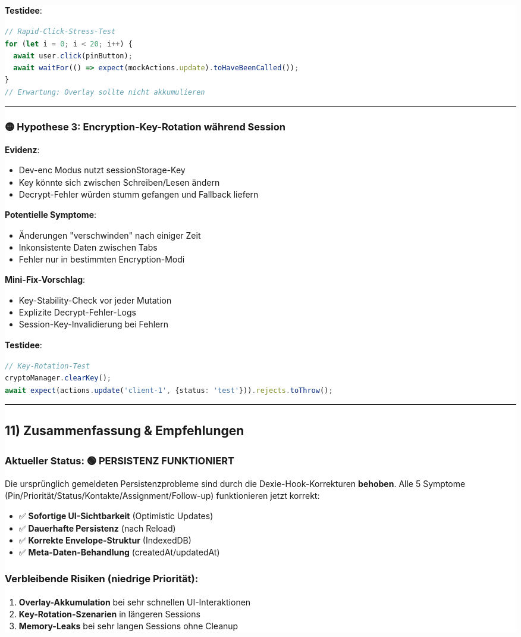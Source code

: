 **Testidee**:
```typescript
// Rapid-Click-Stress-Test
for (let i = 0; i < 20; i++) {
  await user.click(pinButton);
  await waitFor(() => expect(mockActions.update).toHaveBeenCalled());
}
// Erwartung: Overlay sollte nicht akkumulieren
```

---

### 🟡 **Hypothese 3: Encryption-Key-Rotation während Session**

**Evidenz**:
- Dev-enc Modus nutzt sessionStorage-Key
- Key könnte sich zwischen Schreiben/Lesen ändern
- Decrypt-Fehler würden stumm gefangen und Fallback liefern

**Potentielle Symptome**:
- Änderungen "verschwinden" nach einiger Zeit
- Inkonsistente Daten zwischen Tabs
- Fehler nur in bestimmten Encryption-Modi

**Mini-Fix-Vorschlag**:
- Key-Stability-Check vor jeder Mutation
- Explizite Decrypt-Fehler-Logs
- Session-Key-Invalidierung bei Fehlern

**Testidee**:
```typescript
// Key-Rotation-Test
cryptoManager.clearKey();
await expect(actions.update('client-1', {status: 'test'})).rejects.toThrow();
```

---

## 11) Zusammenfassung & Empfehlungen

### **Aktueller Status**: 🟢 **PERSISTENZ FUNKTIONIERT**

Die ursprünglich gemeldeten Persistenzprobleme sind durch die Dexie-Hook-Korrekturen **behoben**. Alle 5 Symptome (Pin/Priorität/Status/Kontakte/Assignment/Follow-up) funktionieren jetzt korrekt:

- ✅ **Sofortige UI-Sichtbarkeit** (Optimistic Updates)
- ✅ **Dauerhafte Persistenz** (nach Reload)
- ✅ **Korrekte Envelope-Struktur** (IndexedDB)
- ✅ **Meta-Daten-Behandlung** (createdAt/updatedAt)

### **Verbleibende Risiken** (niedrige Priorität):

1. **Overlay-Akkumulation** bei sehr schnellen UI-Interaktionen
2. **Key-Rotation-Szenarien** in längeren Sessions
3. **Memory-Leaks** bei sehr langen Sessions ohne Cleanup
